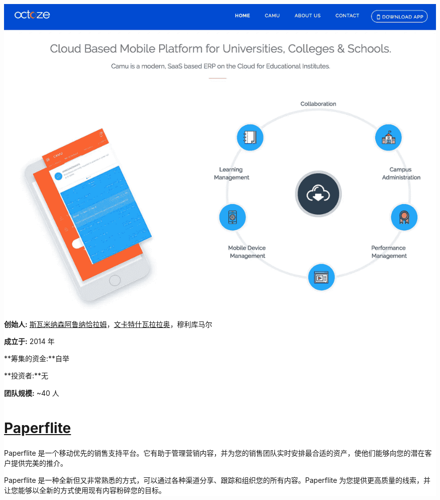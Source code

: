 ![](img/8fd946f3a891c22a924bbd641aede0ae.png)

**创始人:** [斯瓦米纳森阿鲁纳恰拉姆](https://www.linkedin.com/in/swaminathan-arunachalam-b124875/)，[文卡特什瓦拉拉奥](https://www.linkedin.com/in/venkateshwarar/)，穆利库马尔

**成立于:** 2014 年

**筹集的资金:**自举

**投资者:**无

**团队规模:** ~40 人

# [Paperflite](http://paperflite.com/)

Paperflite 是一个移动优先的销售支持平台。它有助于管理营销内容，并为您的销售团队实时安排最合适的资产，使他们能够向您的潜在客户提供完美的推介。

Paperflite 是一种全新但又非常熟悉的方式，可以通过各种渠道分享、跟踪和组织您的所有内容。Paperflite 为您提供更高质量的线索，并让您能够以全新的方式使用现有内容粉碎您的目标。
